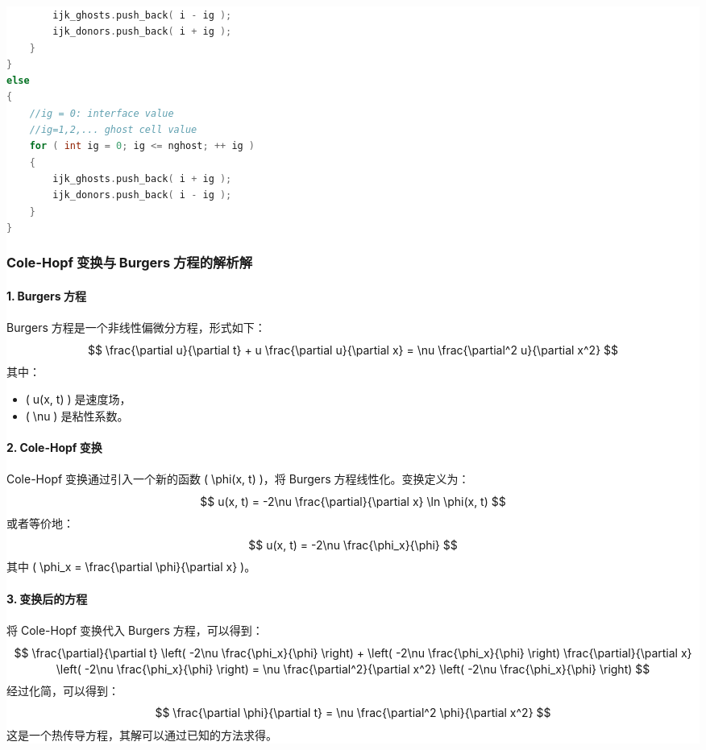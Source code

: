 ```cpp
        ijk_ghosts.push_back( i - ig );
        ijk_donors.push_back( i + ig );
    }
}
else
{
    //ig = 0: interface value
    //ig=1,2,... ghost cell value
    for ( int ig = 0; ig <= nghost; ++ ig )
    {
        ijk_ghosts.push_back( i + ig );
        ijk_donors.push_back( i - ig );
    }
}	
```

### Cole-Hopf 变换与 Burgers 方程的解析解

#### 1. Burgers 方程
Burgers 方程是一个非线性偏微分方程，形式如下：
$$
\frac{\partial u}{\partial t} + u \frac{\partial u}{\partial x} = \nu \frac{\partial^2 u}{\partial x^2}
$$
其中：

- \( u(x, t) \) 是速度场，
- \( \nu \) 是粘性系数。

#### 2. Cole-Hopf 变换
Cole-Hopf 变换通过引入一个新的函数 \( \phi(x, t) \)，将 Burgers 方程线性化。变换定义为：
$$
u(x, t) = -2\nu \frac{\partial}{\partial x} \ln \phi(x, t)
$$
或者等价地：
$$
u(x, t) = -2\nu \frac{\phi_x}{\phi}
$$
其中 \( \phi_x = \frac{\partial \phi}{\partial x} \)。

#### 3. 变换后的方程
将 Cole-Hopf 变换代入 Burgers 方程，可以得到：
$$
\frac{\partial}{\partial t} \left( -2\nu \frac{\phi_x}{\phi} \right) + \left( -2\nu \frac{\phi_x}{\phi} \right) \frac{\partial}{\partial x} \left( -2\nu \frac{\phi_x}{\phi} \right) = \nu \frac{\partial^2}{\partial x^2} \left( -2\nu \frac{\phi_x}{\phi} \right)
$$
经过化简，可以得到：
$$
\frac{\partial \phi}{\partial t} = \nu \frac{\partial^2 \phi}{\partial x^2}
$$
这是一个热传导方程，其解可以通过已知的方法求得。
